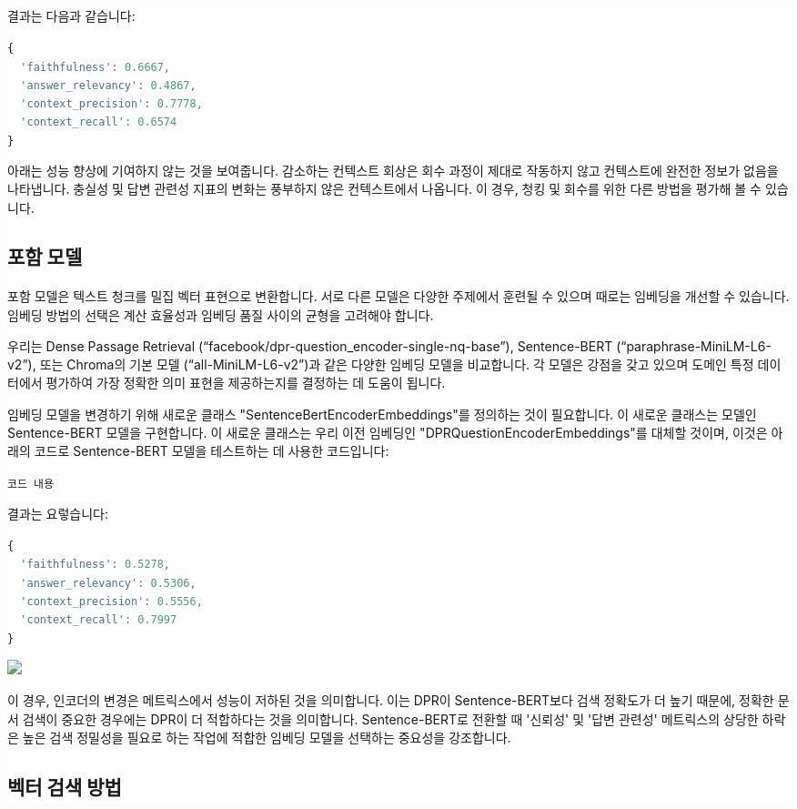 결과는 다음과 같습니다:

```js
{
  'faithfulness': 0.6667,
  'answer_relevancy': 0.4867,
  'context_precision': 0.7778,
  'context_recall': 0.6574
}
```

<div class="content-ad"></div>

아래는 성능 향상에 기여하지 않는 것을 보여줍니다. 감소하는 컨텍스트 회상은 회수 과정이 제대로 작동하지 않고 컨텍스트에 완전한 정보가 없음을 나타냅니다. 충실성 및 답변 관련성 지표의 변화는 풍부하지 않은 컨텍스트에서 나옵니다. 이 경우, 청킹 및 회수를 위한 다른 방법을 평가해 볼 수 있습니다.

## 포함 모델

포함 모델은 텍스트 청크를 밀집 벡터 표현으로 변환합니다. 서로 다른 모델은 다양한 주제에서 훈련될 수 있으며 때로는 임베딩을 개선할 수 있습니다. 임베딩 방법의 선택은 계산 효율성과 임베딩 품질 사이의 균형을 고려해야 합니다.

<div class="content-ad"></div>

우리는 Dense Passage Retrieval (“facebook/dpr-question_encoder-single-nq-base”), Sentence-BERT (“paraphrase-MiniLM-L6-v2”), 또는 Chroma의 기본 모델 (“all-MiniLM-L6-v2”)과 같은 다양한 임베딩 모델을 비교합니다. 각 모델은 강점을 갖고 있으며 도메인 특정 데이터에서 평가하여 가장 정확한 의미 표현을 제공하는지를 결정하는 데 도움이 됩니다.

임베딩 모델을 변경하기 위해 새로운 클래스 "SentenceBertEncoderEmbeddings"를 정의하는 것이 필요합니다. 이 새로운 클래스는 모델인 Sentence-BERT 모델을 구현합니다. 이 새로운 클래스는 우리 이전 임베딩인 "DPRQuestionEncoderEmbeddings"를 대체할 것이며, 이것은 아래의 코드로 Sentence-BERT 모델을 테스트하는 데 사용한 코드입니다:

```js
코드 내용
```

결과는 요렇습니다:

<div class="content-ad"></div>

```js
{
  'faithfulness': 0.5278,
  'answer_relevancy': 0.5306,
  'context_precision': 0.5556,
  'context_recall': 0.7997
}
```

<img src="/assets/img/2024-06-23-4StrategiestoOptimizeRetrieval-AugmentedGenerationRAG_4.png" />

이 경우, 인코더의 변경은 메트릭스에서 성능이 저하된 것을 의미합니다. 이는 DPR이 Sentence-BERT보다 검색 정확도가 더 높기 때문에, 정확한 문서 검색이 중요한 경우에는 DPR이 더 적합하다는 것을 의미합니다. Sentence-BERT로 전환할 때 '신뢰성' 및 '답변 관련성' 메트릭스의 상당한 하락은 높은 검색 정밀성을 필요로 하는 작업에 적합한 임베딩 모델을 선택하는 중요성을 강조합니다.

## 벡터 검색 방법

<div class="content-ad"></div>
